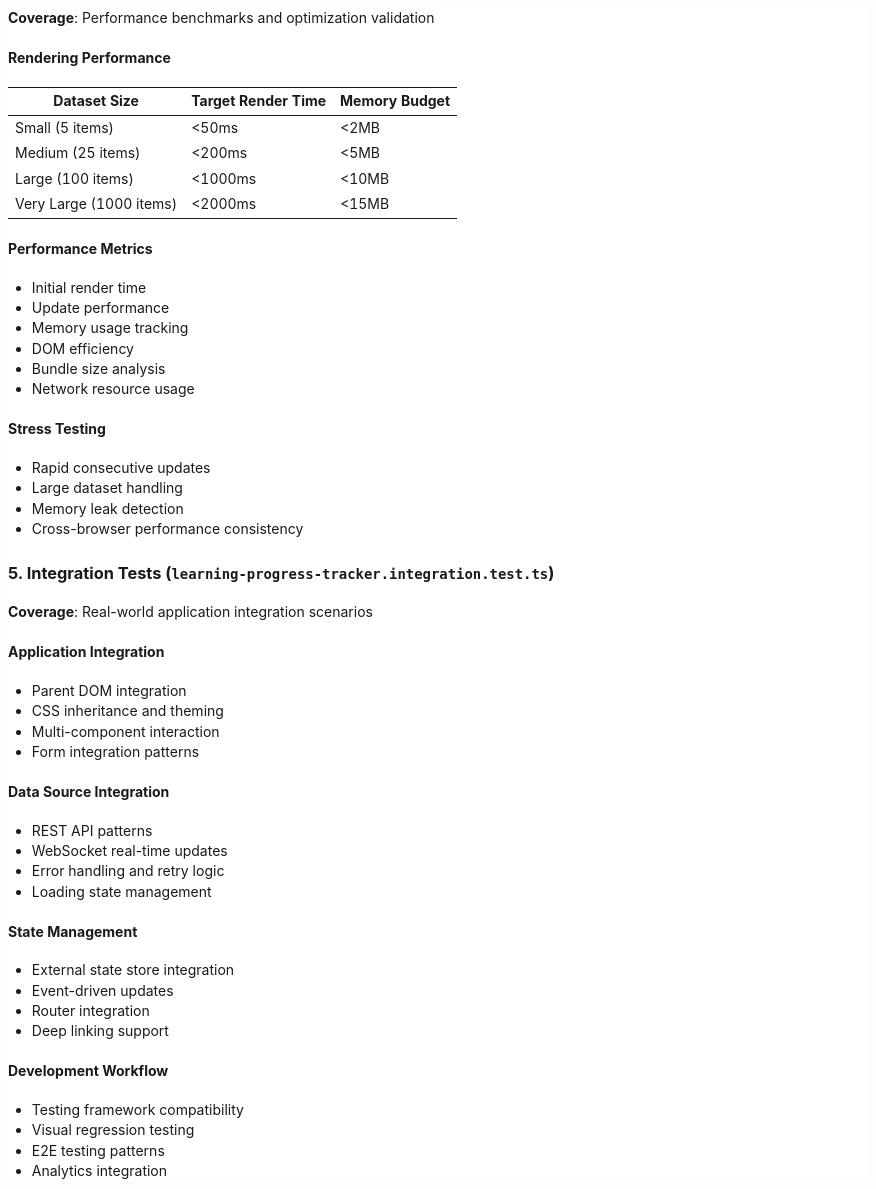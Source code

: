**Coverage**: Performance benchmarks and optimization validation

#### Rendering Performance
| Dataset Size | Target Render Time | Memory Budget |
|--------------|-------------------|---------------|
| Small (5 items) | <50ms | <2MB |
| Medium (25 items) | <200ms | <5MB |
| Large (100 items) | <1000ms | <10MB |
| Very Large (1000 items) | <2000ms | <15MB |

#### Performance Metrics
- Initial render time
- Update performance
- Memory usage tracking
- DOM efficiency
- Bundle size analysis
- Network resource usage

#### Stress Testing
- Rapid consecutive updates
- Large dataset handling
- Memory leak detection
- Cross-browser performance consistency

### 5. Integration Tests (`learning-progress-tracker.integration.test.ts`)

**Coverage**: Real-world application integration scenarios

#### Application Integration
- Parent DOM integration
- CSS inheritance and theming
- Multi-component interaction
- Form integration patterns

#### Data Source Integration
- REST API patterns
- WebSocket real-time updates
- Error handling and retry logic
- Loading state management

#### State Management
- External state store integration
- Event-driven updates
- Router integration
- Deep linking support

#### Development Workflow
- Testing framework compatibility
- Visual regression testing
- E2E testing patterns
- Analytics integration
